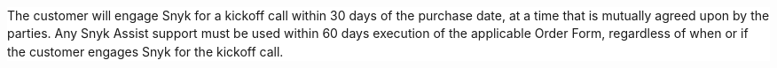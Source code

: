 The customer will engage Snyk for a kickoff call within 30 days of the purchase date, at a time that is mutually agreed upon by the parties. Any Snyk Assist support must be used within 60 days execution of the applicable Order Form, regardless of when or if the customer engages Snyk for the kickoff call.

[^1]: 

